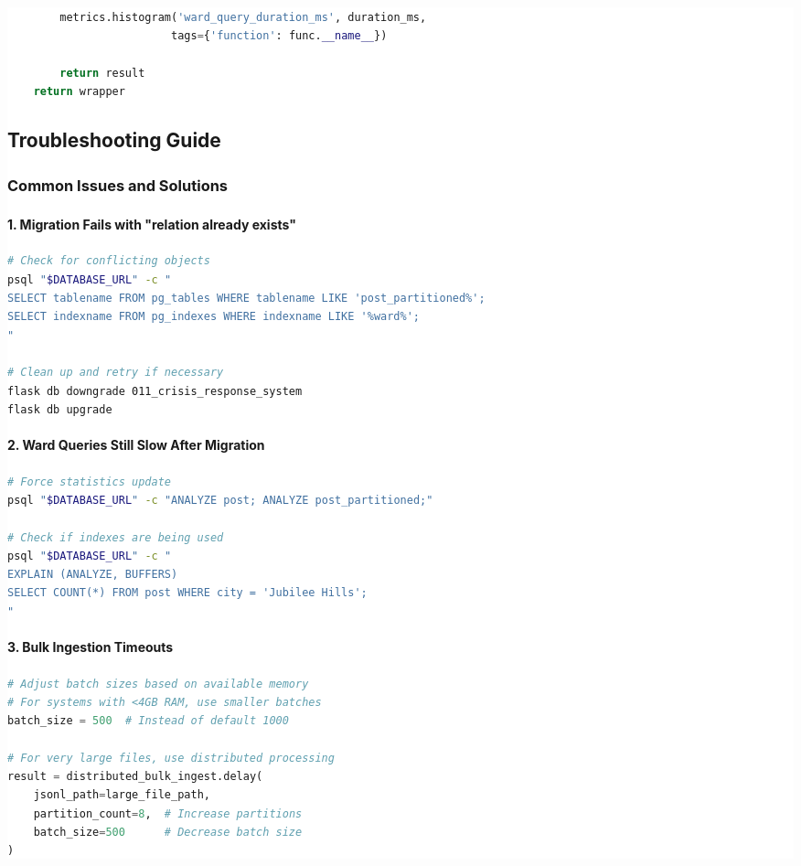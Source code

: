 ```python
        metrics.histogram('ward_query_duration_ms', duration_ms, 
                         tags={'function': func.__name__})
        
        return result
    return wrapper
```

## Troubleshooting Guide

### Common Issues and Solutions

#### 1. Migration Fails with "relation already exists"

```bash
# Check for conflicting objects
psql "$DATABASE_URL" -c "
SELECT tablename FROM pg_tables WHERE tablename LIKE 'post_partitioned%';
SELECT indexname FROM pg_indexes WHERE indexname LIKE '%ward%';
"

# Clean up and retry if necessary
flask db downgrade 011_crisis_response_system
flask db upgrade
```

#### 2. Ward Queries Still Slow After Migration

```bash
# Force statistics update
psql "$DATABASE_URL" -c "ANALYZE post; ANALYZE post_partitioned;"

# Check if indexes are being used
psql "$DATABASE_URL" -c "
EXPLAIN (ANALYZE, BUFFERS) 
SELECT COUNT(*) FROM post WHERE city = 'Jubilee Hills';
"
```

#### 3. Bulk Ingestion Timeouts

```python
# Adjust batch sizes based on available memory
# For systems with <4GB RAM, use smaller batches
batch_size = 500  # Instead of default 1000

# For very large files, use distributed processing
result = distributed_bulk_ingest.delay(
    jsonl_path=large_file_path,
    partition_count=8,  # Increase partitions
    batch_size=500      # Decrease batch size
)
```
